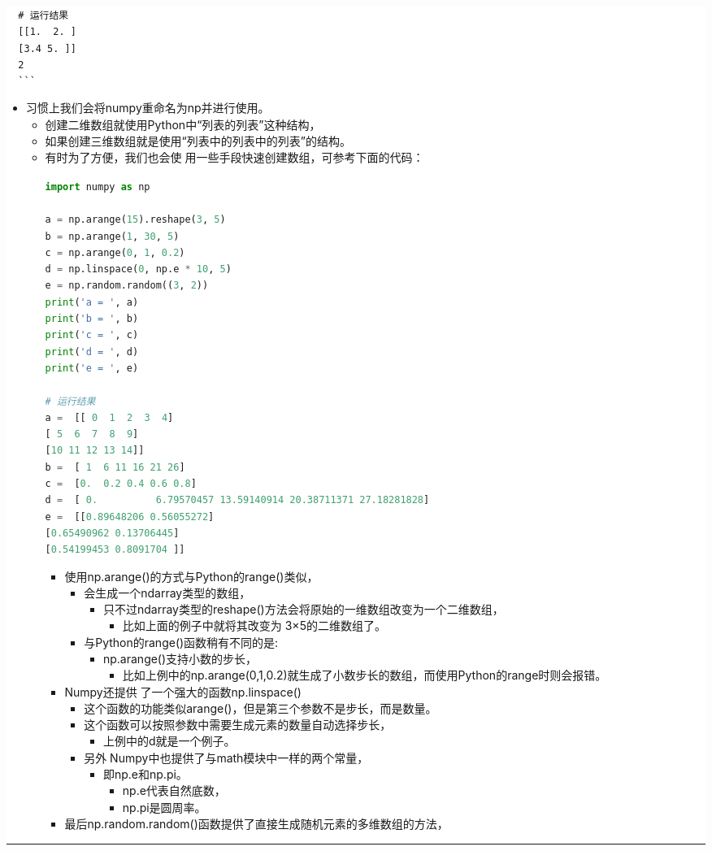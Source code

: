       # 运行结果
      [[1.  2. ]
      [3.4 5. ]]
      2
      ``` 
- 习惯上我们会将numpy重命名为np并进行使用。
  - 创建二维数组就使用Python中“列表的列表”这种结构，
  - 如果创建三维数组就是使用“列表中的列表中的列表”的结构。
  - 有时为了方便，我们也会使 用一些手段快速创建数组，可参考下面的代码：
    ```python
    import numpy as np

    a = np.arange(15).reshape(3, 5)
    b = np.arange(1, 30, 5)
    c = np.arange(0, 1, 0.2)
    d = np.linspace(0, np.e * 10, 5)
    e = np.random.random((3, 2))
    print('a = ', a)
    print('b = ', b)
    print('c = ', c)
    print('d = ', d)
    print('e = ', e)
        
    # 运行结果
    a =  [[ 0  1  2  3  4]
    [ 5  6  7  8  9]
    [10 11 12 13 14]]
    b =  [ 1  6 11 16 21 26]
    c =  [0.  0.2 0.4 0.6 0.8]
    d =  [ 0.          6.79570457 13.59140914 20.38711371 27.18281828]
    e =  [[0.89648206 0.56055272]
    [0.65490962 0.13706445]
    [0.54199453 0.8091704 ]]
    ``` 
    - 使用np.arange()的方式与Python的range()类似，
      - 会生成一个ndarray类型的数组，
        - 只不过ndarray类型的reshape()方法会将原始的一维数组改变为一个二维数组，
          - 比如上面的例子中就将其改变为 3×5的二维数组了。
      - 与Python的range()函数稍有不同的是:
        - np.arange()支持小数的步长，
          - 比如上例中的np.arange(0,1,0.2)就生成了小数步长的数组，而使用Python的range时则会报错。
    - Numpy还提供 了一个强大的函数np.linspace()
      - 这个函数的功能类似arange()，但是第三个参数不是步长，而是数量。
      - 这个函数可以按照参数中需要生成元素的数量自动选择步长，
        - 上例中的d就是一个例子。
      - 另外 Numpy中也提供了与math模块中一样的两个常量，
        - 即np.e和np.pi。
          - np.e代表自然底数，
          - np.pi是圆周率。
    - 最后np.random.random()函数提供了直接生成随机元素的多维数组的方法，

---